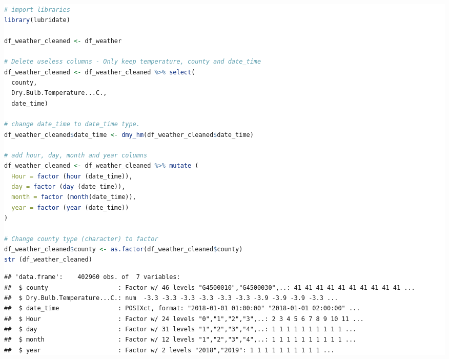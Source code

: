 ``` r
# import libraries
library(lubridate)

df_weather_cleaned <- df_weather

# Delete useless columns - Only keep temperature, county and date_time
df_weather_cleaned <- df_weather_cleaned %>% select(
  county,
  Dry.Bulb.Temperature...C.,
  date_time)

# change date_time to date_time type.
df_weather_cleaned$date_time <- dmy_hm(df_weather_cleaned$date_time)

# add hour, day, month and year columns
df_weather_cleaned <- df_weather_cleaned %>% mutate (
  Hour = factor (hour (date_time)),
  day = factor (day (date_time)),
  month = factor (month(date_time)),
  year = factor (year (date_time))
)

# Change county type (character) to factor
df_weather_cleaned$county <- as.factor(df_weather_cleaned$county)
str (df_weather_cleaned)
```

    ## 'data.frame':    402960 obs. of  7 variables:
    ##  $ county                   : Factor w/ 46 levels "G4500010","G4500030",..: 41 41 41 41 41 41 41 41 41 41 ...
    ##  $ Dry.Bulb.Temperature...C.: num  -3.3 -3.3 -3.3 -3.3 -3.3 -3.3 -3.9 -3.9 -3.9 -3.3 ...
    ##  $ date_time                : POSIXct, format: "2018-01-01 01:00:00" "2018-01-01 02:00:00" ...
    ##  $ Hour                     : Factor w/ 24 levels "0","1","2","3",..: 2 3 4 5 6 7 8 9 10 11 ...
    ##  $ day                      : Factor w/ 31 levels "1","2","3","4",..: 1 1 1 1 1 1 1 1 1 1 ...
    ##  $ month                    : Factor w/ 12 levels "1","2","3","4",..: 1 1 1 1 1 1 1 1 1 1 ...
    ##  $ year                     : Factor w/ 2 levels "2018","2019": 1 1 1 1 1 1 1 1 1 1 ...
